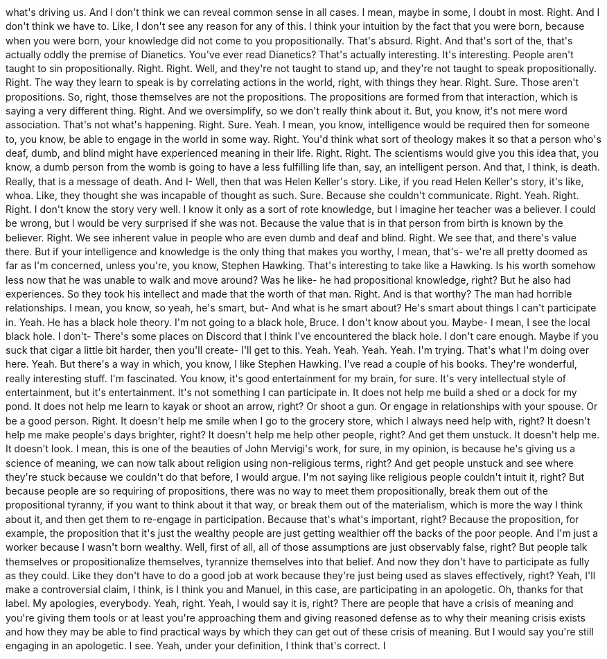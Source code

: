 what's driving us. And I don't think we can reveal common sense in all cases. I mean, maybe in some, I doubt in most. Right. And I don't think we have to. Like, I don't see any reason for any of this. I think your intuition by the fact that you were born, because when you were born, your knowledge did not come to you propositionally. That's absurd. Right. And that's sort of the, that's actually oddly the premise of Dianetics. You've ever read Dianetics? That's actually interesting. It's interesting. People aren't taught to sin propositionally. Right. Right. Well, and they're not taught to stand up, and they're not taught to speak propositionally. Right. The way they learn to speak is by correlating actions in the world, right, with things they hear. Right. Sure. Those aren't propositions. So, right, those themselves are not the propositions. The propositions are formed from that interaction, which is saying a very different thing. Right. And we oversimplify, so we don't really think about it. But, you know, it's not mere word association. That's not what's happening. Right. Sure. Yeah. I mean, you know, intelligence would be required then for someone to, you know, be able to engage in the world in some way. Right. You'd think what sort of theology makes it so that a person who's deaf, dumb, and blind might have experienced meaning in their life. Right. Right. The scientisms would give you this idea that, you know, a dumb person from the womb is going to have a less fulfilling life than, say, an intelligent person. And that, I think, is death. Really, that is a message of death. And I- Well, then that was Helen Keller's story. Like, if you read Helen Keller's story, it's like, whoa. Like, they thought she was incapable of thought as such. Sure. Because she couldn't communicate. Right. Yeah. Right. Right. I don't know the story very well. I know it only as a sort of rote knowledge, but I imagine her teacher was a believer. I could be wrong, but I would be very surprised if she was not. Because the value that is in that person from birth is known by the believer. Right. We see inherent value in people who are even dumb and deaf and blind. Right. We see that, and there's value there. But if your intelligence and knowledge is the only thing that makes you worthy, I mean, that's- we're all pretty doomed as far as I'm concerned, unless you're, you know, Stephen Hawking. That's interesting to take like a Hawking. Is his worth somehow less now that he was unable to walk and move around? Was he like- he had propositional knowledge, right? But he also had experiences. So they took his intellect and made that the worth of that man. Right. And is that worthy? The man had horrible relationships. I mean, you know, so yeah, he's smart, but- And what is he smart about? He's smart about things I can't participate in. Yeah. He has a black hole theory. I'm not going to a black hole, Bruce. I don't know about you. Maybe- I mean, I see the local black hole. I don't- There's some places on Discord that I think I've encountered the black hole. I don't care enough. Maybe if you suck that cigar a little bit harder, then you'll create- I'll get to this. Yeah. Yeah. Yeah. Yeah. I'm trying. That's what I'm doing over here. Yeah. But there's a way in which, you know, I like Stephen Hawking. I've read a couple of his books. They're wonderful, really interesting stuff. I'm fascinated. You know, it's good entertainment for my brain, for sure. It's very intellectual style of entertainment, but it's entertainment. It's not something I can participate in. It does not help me build a shed or a dock for my pond. It does not help me learn to kayak or shoot an arrow, right? Or shoot a gun. Or engage in relationships with your spouse. Or be a good person. Right. It doesn't help me smile when I go to the grocery store, which I always need help with, right? It doesn't help me make people's days brighter, right? It doesn't help me help other people, right? And get them unstuck. It doesn't help me. It doesn't look. I mean, this is one of the beauties of John Mervigi's work, for sure, in my opinion, is because he's giving us a science of meaning, we can now talk about religion using non-religious terms, right? And get people unstuck and see where they're stuck because we couldn't do that before, I would argue. I'm not saying like religious people couldn't intuit it, right? But because people are so requiring of propositions, there was no way to meet them propositionally, break them out of the propositional tyranny, if you want to think about it that way, or break them out of the materialism, which is more the way I think about it, and then get them to re-engage in participation. Because that's what's important, right? Because the proposition, for example, the proposition that it's just the wealthy people are just getting wealthier off the backs of the poor people. And I'm just a worker because I wasn't born wealthy. Well, first of all, all of those assumptions are just observably false, right? But people talk themselves or propositionalize themselves, tyrannize themselves into that belief. And now they don't have to participate as fully as they could. Like they don't have to do a good job at work because they're just being used as slaves effectively, right? Yeah, I'll make a controversial claim, I think, is I think you and Manuel, in this case, are participating in an apologetic. Oh, thanks for that label. My apologies, everybody. Yeah, right. Yeah, I would say it is, right? There are people that have a crisis of meaning and you're giving them tools or at least you're approaching them and giving reasoned defense as to why their meaning crisis exists and how they may be able to find practical ways by which they can get out of these crisis of meaning. But I would say you're still engaging in an apologetic. I see. Yeah, under your definition, I think that's correct. I